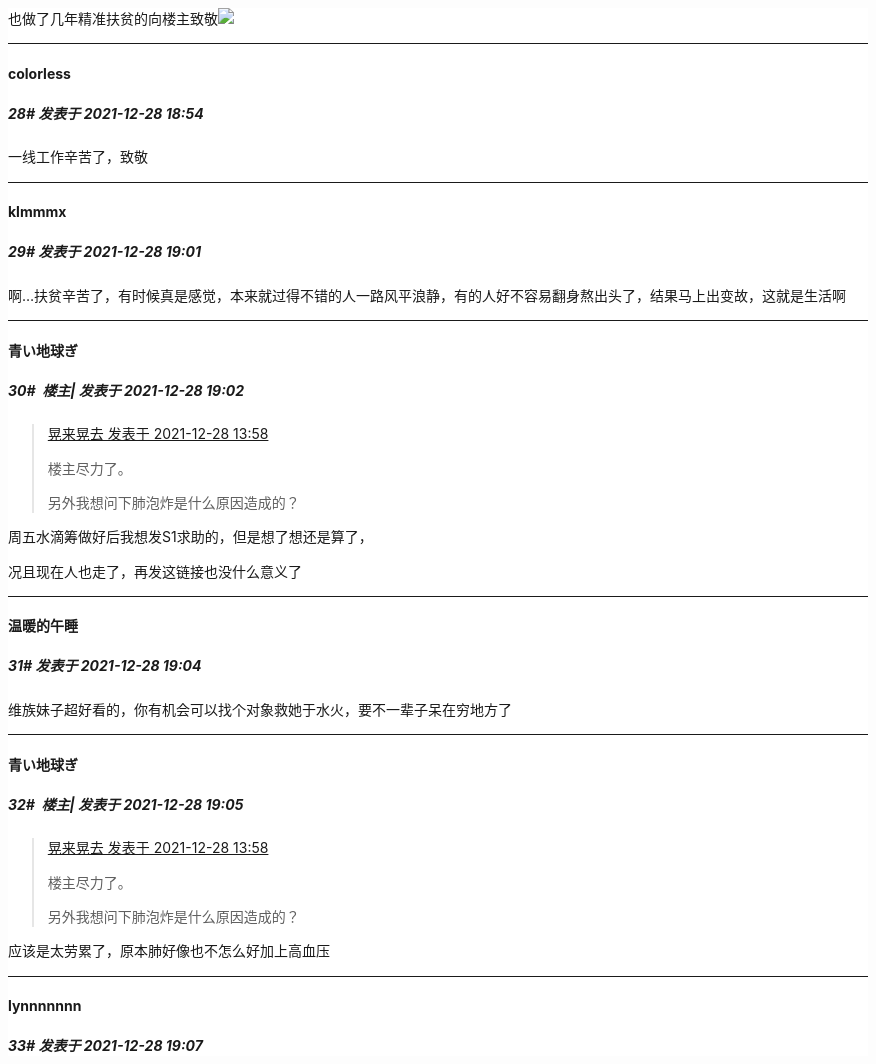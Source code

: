 也做了几年精准扶贫的向楼主致敬<img src="https://static.saraba1st.com/image/smiley/face2017/029.png" referrerpolicy="no-referrer">

*****

####  colorless  
##### 28#       发表于 2021-12-28 18:54

一线工作辛苦了，致敬

*****

####  klmmmx  
##### 29#       发表于 2021-12-28 19:01

啊…扶贫辛苦了，有时候真是感觉，本来就过得不错的人一路风平浪静，有的人好不容易翻身熬出头了，结果马上出变故，这就是生活啊

*****

####  青い地球ぎ  
##### 30#         楼主| 发表于 2021-12-28 19:02

<blockquote><a href="httphttps://bbs.saraba1st.com/2b/forum.php?mod=redirect&amp;goto=findpost&amp;pid=54075243&amp;ptid=2044497" target="_blank">晃来晃去 发表于 2021-12-28 13:58</a>

楼主尽力了。

另外我想问下肺泡炸是什么原因造成的？</blockquote>
周五水滴筹做好后我想发S1求助的，但是想了想还是算了，

况且现在人也走了，再发这链接也没什么意义了



*****

####  温暖的午睡  
##### 31#       发表于 2021-12-28 19:04

维族妹子超好看的，你有机会可以找个对象救她于水火，要不一辈子呆在穷地方了

*****

####  青い地球ぎ  
##### 32#         楼主| 发表于 2021-12-28 19:05

<blockquote><a href="httphttps://bbs.saraba1st.com/2b/forum.php?mod=redirect&amp;goto=findpost&amp;pid=54075243&amp;ptid=2044497" target="_blank">晃来晃去 发表于 2021-12-28 13:58</a>

楼主尽力了。

另外我想问下肺泡炸是什么原因造成的？</blockquote>
应该是太劳累了，原本肺好像也不怎么好加上高血压

*****

####  lynnnnnnn  
##### 33#       发表于 2021-12-28 19:07
